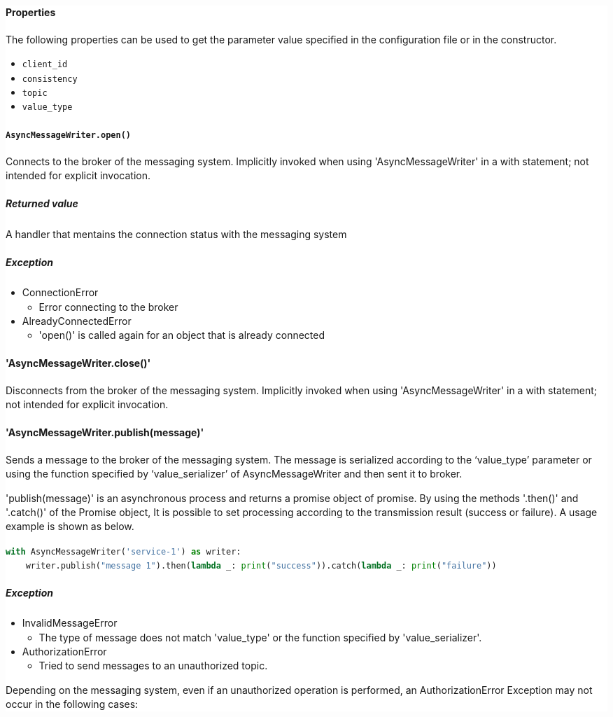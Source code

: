 #### Properties

The following properties can be used to get the parameter value specified in the configuration file or in the constructor.

* `client_id`
* `consistency`
* `topic`
* `value_type`

#### `AsyncMessageWriter.open()`

Connects to the broker of the messaging system.
Implicitly invoked when using 'AsyncMessageWriter' in a with statement; not intended for explicit invocation.

##### Returned value

A handler that mentains the connection status with the messaging system

##### Exception

* ConnectionError
    * Error connecting to the broker
* AlreadyConnectedError
    * 'open()' is called again for an object that is already connected

#### 'AsyncMessageWriter.close()'

Disconnects from the broker of the messaging system.
Implicitly invoked when using 'AsyncMessageWriter' in a with statement; not intended for explicit invocation.

#### 'AsyncMessageWriter.publish(message)'

Sends a message to the broker of the messaging system.
The message is serialized according to the ‘value_type’ parameter or using the function specified by ‘value_serializer’ of AsyncMessageWriter and then sent it to broker.

'publish(message)' is an asynchronous process and returns a promise object of promise.
By using the methods '.then()' and '.catch()' of the Promise object,
It is possible to set processing according to the transmission result (success or failure).
A usage example is shown as below.

```python
with AsyncMessageWriter('service-1') as writer:
    writer.publish("message 1").then(lambda _: print("success")).catch(lambda _: print("failure"))
```

##### Exception

* InvalidMessageError
    * The type of message does not match 'value_type' or the function specified by 'value_serializer'.
* AuthorizationError
    * Tried to send messages to an unauthorized topic.

Depending on the messaging system, even if an unauthorized operation is performed, an AuthorizationError Exception may not occur in the following cases:
